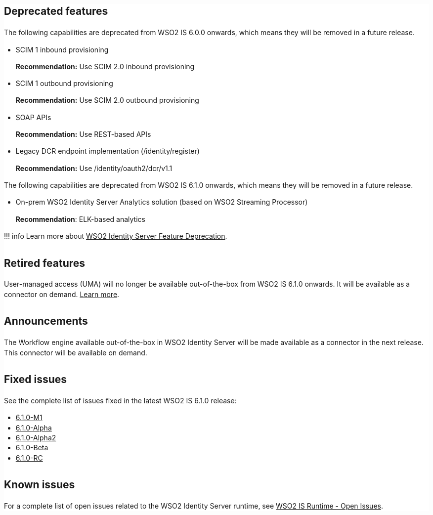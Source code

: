 ## Deprecated features

The following capabilities are deprecated from WSO2 IS 6.0.0 onwards, which means they will be removed in a future release.

-   SCIM 1 inbound provisioning

    **Recommendation:** Use SCIM 2.0 inbound provisioning

-   SCIM 1 outbound provisioning

    **Recommendation:** Use SCIM 2.0 outbound provisioning

-   SOAP APIs

    **Recommendation:** Use REST-based APIs

-   Legacy DCR endpoint implementation (/identity/register)

    **Recommendation:** Use /identity/oauth2/dcr/v1.1

The following capabilities are deprecated from WSO2 IS 6.1.0 onwards, which means they will be removed in a future release.

-   On-prem WSO2 Identity Server Analytics solution (based on WSO2 Streaming Processor)

    **Recommendation**: ELK-based analytics

!!! info
    Learn more about [WSO2 Identity Server Feature Deprecation]({{base_path}}/references/wso2-identity-server-feature-deprecation/).

## Retired features

User-managed access (UMA) will no longer be available out-of-the-box from WSO2 IS 6.1.0 onwards. It will be available as a connector on demand. [Learn more](https://github.com/wso2-extensions/identity-oauth-uma/blob/master/docs/README.md).

## Announcements

The Workflow engine available out-of-the-box in WSO2 Identity Server will be made available as a connector in the next release. This connector will be available on demand.

## Fixed issues

See the complete list of issues fixed in the latest WSO2 IS 6.1.0 release:

- [6.1.0-M1](https://github.com/wso2/product-is/milestone/235?closed=1)
- [6.1.0-Alpha](https://github.com/wso2/product-is/milestone/237?closed=1)
- [6.1.0-Alpha2](https://github.com/wso2/product-is/milestone/238?closed=1)
- [6.1.0-Beta](https://github.com/wso2/product-is/milestone/230?closed=1)
- [6.1.0-RC](https://github.com/wso2/product-is/milestone/240?closed=1)
    
## Known issues

For a complete list of open issues related to the WSO2 Identity Server runtime, see [WSO2 IS Runtime - Open Issues](https://github.com/wso2/product-is/issues).